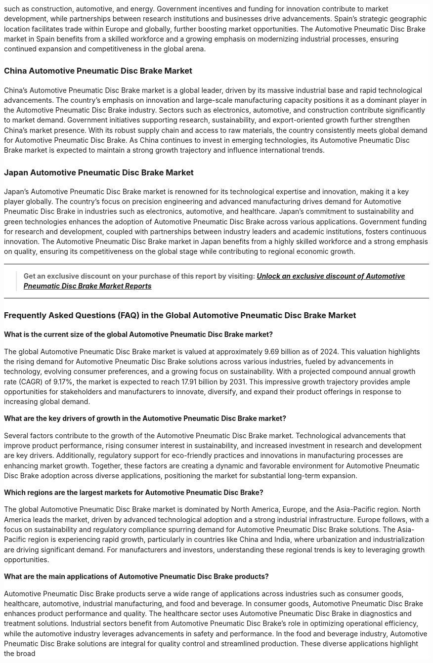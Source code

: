 such as construction, automotive, and energy. Government incentives and funding for innovation contribute to market development, while partnerships between research institutions and businesses drive advancements. Spain&rsquo;s strategic geographic location facilitates trade within Europe and globally, further boosting market opportunities. The Automotive Pneumatic Disc Brake market in Spain benefits from a skilled workforce and a growing emphasis on modernizing industrial processes, ensuring continued expansion and competitiveness in the global arena.</p><h3>China Automotive Pneumatic Disc Brake Market</h3><p>China&rsquo;s Automotive Pneumatic Disc Brake market is a global leader, driven by its massive industrial base and rapid technological advancements. The country&rsquo;s emphasis on innovation and large-scale manufacturing capacity positions it as a dominant player in the Automotive Pneumatic Disc Brake industry. Sectors such as electronics, automotive, and construction contribute significantly to market demand. Government initiatives supporting research, sustainability, and export-oriented growth further strengthen China&rsquo;s market presence. With its robust supply chain and access to raw materials, the country consistently meets global demand for Automotive Pneumatic Disc Brake. As China continues to invest in emerging technologies, its Automotive Pneumatic Disc Brake market is expected to maintain a strong growth trajectory and influence international trends.</p><h3>Japan Automotive Pneumatic Disc Brake Market</h3><p>Japan&rsquo;s Automotive Pneumatic Disc Brake market is renowned for its technological expertise and innovation, making it a key player globally. The country&rsquo;s focus on precision engineering and advanced manufacturing drives demand for Automotive Pneumatic Disc Brake in industries such as electronics, automotive, and healthcare. Japan&rsquo;s commitment to sustainability and green technologies enhances the adoption of Automotive Pneumatic Disc Brake across various applications. Government funding for research and development, coupled with partnerships between industry leaders and academic institutions, fosters continuous innovation. The Automotive Pneumatic Disc Brake market in Japan benefits from a highly skilled workforce and a strong emphasis on quality, ensuring its competitiveness on the global stage while contributing to regional economic growth.</p><hr /><blockquote><p><strong>Get an exclusive discount on your purchase of this report by visiting: <em><a href="://marketresearchpulse.com/ask-for-discount/75542?utm_source=Github&amp;utm_medium=030">Unlock an exclusive discount of Automotive Pneumatic Disc Brake Market Reports</a></em>&nbsp;</strong></p></blockquote><hr /><h3>Frequently Asked Questions (FAQ) in the Global Automotive Pneumatic Disc Brake Market</h3><p><strong>What is the current size of the global Automotive Pneumatic Disc Brake market?</strong></p><p>The global Automotive Pneumatic Disc Brake market is valued at approximately 9.69 billion as of 2024. This valuation highlights the rising demand for Automotive Pneumatic Disc Brake solutions across various industries, fueled by advancements in technology, evolving consumer preferences, and a growing focus on sustainability. With a projected compound annual growth rate (CAGR) of 9.17%, the market is expected to reach 17.91 billion by 2031. This impressive growth trajectory provides ample opportunities for stakeholders and manufacturers to innovate, diversify, and expand their product offerings in response to increasing global demand.</p><p><strong>What are the key drivers of growth in the Automotive Pneumatic Disc Brake market?</strong></p><p>Several factors contribute to the growth of the Automotive Pneumatic Disc Brake market. Technological advancements that improve product performance, rising consumer interest in sustainability, and increased investment in research and development are key drivers. Additionally, regulatory support for eco-friendly practices and innovations in manufacturing processes are enhancing market growth. Together, these factors are creating a dynamic and favorable environment for Automotive Pneumatic Disc Brake adoption across diverse applications, positioning the market for substantial long-term expansion.</p><p><strong>Which regions are the largest markets for Automotive Pneumatic Disc Brake?</strong></p><p>The global Automotive Pneumatic Disc Brake market is dominated by North America, Europe, and the Asia-Pacific region. North America leads the market, driven by advanced technological adoption and a strong industrial infrastructure. Europe follows, with a focus on sustainability and regulatory compliance spurring demand for Automotive Pneumatic Disc Brake solutions. The Asia-Pacific region is experiencing rapid growth, particularly in countries like China and India, where urbanization and industrialization are driving significant demand. For manufacturers and investors, understanding these regional trends is key to leveraging growth opportunities.</p><p><strong>What are the main applications of Automotive Pneumatic Disc Brake products?</strong></p><p>Automotive Pneumatic Disc Brake products serve a wide range of applications across industries such as consumer goods, healthcare, automotive, industrial manufacturing, and food and beverage. In consumer goods, Automotive Pneumatic Disc Brake enhances product performance and quality. The healthcare sector uses Automotive Pneumatic Disc Brake in diagnostics and treatment solutions. Industrial sectors benefit from Automotive Pneumatic Disc Brake&rsquo;s role in optimizing operational efficiency, while the automotive industry leverages advancements in safety and performance. In the food and beverage industry, Automotive Pneumatic Disc Brake solutions are integral for quality control and streamlined production. These diverse applications highlight the broad